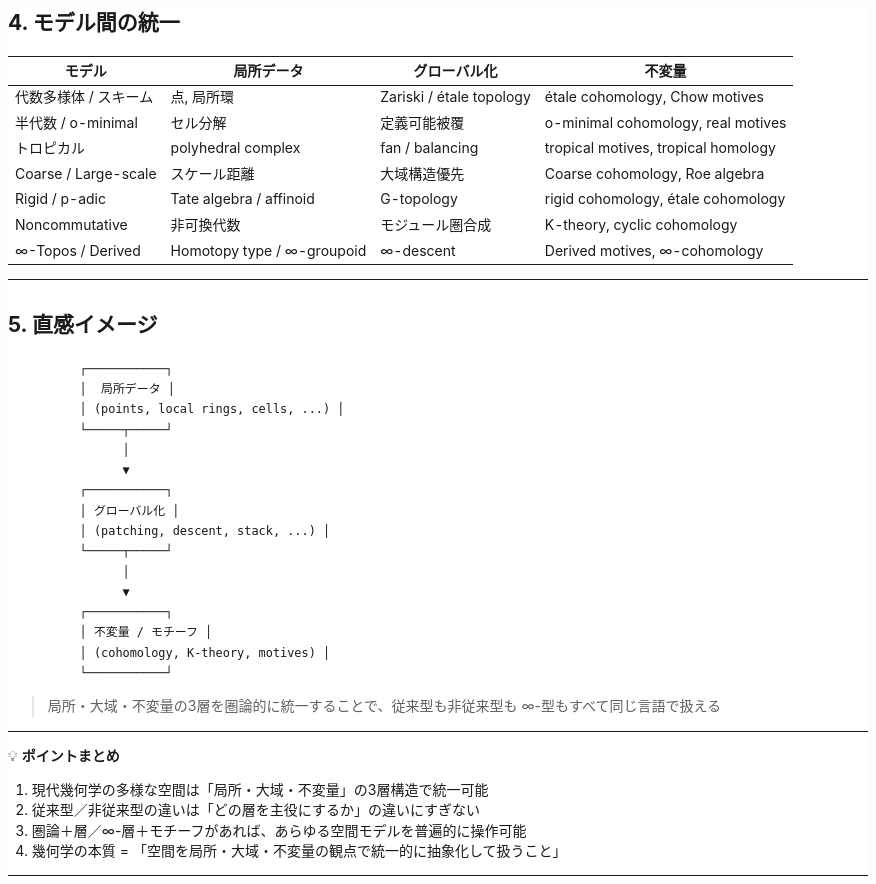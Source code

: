 
## 4. モデル間の統一

| モデル | 局所データ | グローバル化 | 不変量 |
|--------|-----------|------------|--------|
| 代数多様体 / スキーム | 点, 局所環 | Zariski / étale topology | étale cohomology, Chow motives |
| 半代数 / o-minimal | セル分解 | 定義可能被覆 | o-minimal cohomology, real motives |
| トロピカル | polyhedral complex | fan / balancing | tropical motives, tropical homology |
| Coarse / Large-scale | スケール距離 | 大域構造優先 | Coarse cohomology, Roe algebra |
| Rigid / p-adic | Tate algebra / affinoid | G-topology | rigid cohomology, étale cohomology |
| Noncommutative | 非可換代数 | モジュール圏合成 | K-theory, cyclic cohomology |
| ∞-Topos / Derived | Homotopy type / ∞-groupoid | ∞-descent | Derived motives, ∞-cohomology |

---

## 5. 直感イメージ

```
          ┌───────────┐
          │  局所データ │
          │ (points, local rings, cells, ...) │
          └─────┬─────┘
                │
                ▼
          ┌───────────┐
          │ グローバル化 │
          │ (patching, descent, stack, ...) │
          └─────┬─────┘
                │
                ▼
          ┌───────────┐
          │ 不変量 / モチーフ │
          │ (cohomology, K-theory, motives) │
          └───────────┘
```

> 局所・大域・不変量の3層を圏論的に統一することで、従来型も非従来型も ∞-型もすべて同じ言語で扱える

---

💡 **ポイントまとめ**

1. 現代幾何学の多様な空間は「局所・大域・不変量」の3層構造で統一可能  
2. 従来型／非従来型の違いは「どの層を主役にするか」の違いにすぎない  
3. 圏論＋層／∞-層＋モチーフがあれば、あらゆる空間モデルを普遍的に操作可能  
4. 幾何学の本質 = 「空間を局所・大域・不変量の観点で統一的に抽象化して扱うこと」

---
